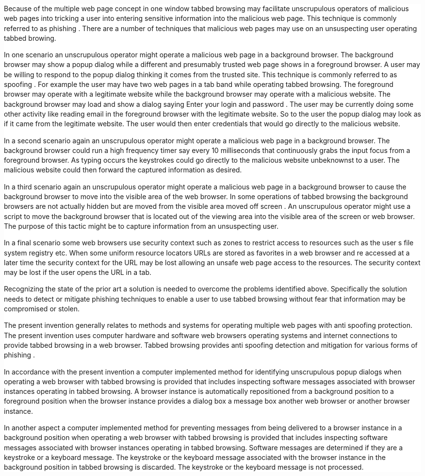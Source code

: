 Because of the multiple web page concept in one window tabbed browsing may facilitate unscrupulous operators of malicious web pages into tricking a user into entering sensitive information into the malicious web page. This technique is commonly referred to as phishing . There are a number of techniques that malicious web pages may use on an unsuspecting user operating tabbed browing.

In one scenario an unscrupulous operator might operate a malicious web page in a background browser. The background browser may show a popup dialog while a different and presumably trusted web page shows in a foreground browser. A user may be willing to respond to the popup dialog thinking it comes from the trusted site. This technique is commonly referred to as spoofing . For example the user may have two web pages in a tab band while operating tabbed browsing. The foreground browser may operate with a legitimate website while the background browser may operate with a malicious website. The background browser may load and show a dialog saying Enter your login and password . The user may be currently doing some other activity like reading email in the foreground browser with the legitimate website. So to the user the popup dialog may look as if it came from the legitimate website. The user would then enter credentials that would go directly to the malicious website.

In a second scenario again an unscrupulous operator might operate a malicious web page in a background browser. The background browser could run a high frequency timer say every 10 milliseconds that continuously grabs the input focus from a foreground browser. As typing occurs the keystrokes could go directly to the malicious website unbeknownst to a user. The malicious website could then forward the captured information as desired.

In a third scenario again an unscrupulous operator might operate a malicious web page in a background browser to cause the background browser to move into the visible area of the web browser. In some operations of tabbed browsing the background browsers are not actually hidden but are moved from the visible area moved off screen . An unscrupulous operator might use a script to move the background browser that is located out of the viewing area into the visible area of the screen or web browser. The purpose of this tactic might be to capture information from an unsuspecting user.

In a final scenario some web browsers use security context such as zones to restrict access to resources such as the user s file system registry etc. When some uniform resource locators URLs are stored as favorites in a web browser and re accessed at a later time the security context for the URL may be lost allowing an unsafe web page access to the resources. The security context may be lost if the user opens the URL in a tab.

Recognizing the state of the prior art a solution is needed to overcome the problems identified above. Specifically the solution needs to detect or mitigate phishing techniques to enable a user to use tabbed browsing without fear that information may be compromised or stolen.

The present invention generally relates to methods and systems for operating multiple web pages with anti spoofing protection. The present invention uses computer hardware and software web browsers operating systems and internet connections to provide tabbed browsing in a web browser. Tabbed browsing provides anti spoofing detection and mitigation for various forms of phishing .

In accordance with the present invention a computer implemented method for identifying unscrupulous popup dialogs when operating a web browser with tabbed browsing is provided that includes inspecting software messages associated with browser instances operating in tabbed browsing. A browser instance is automatically repositioned from a background position to a foreground position when the browser instance provides a dialog box a message box another web browser or another browser instance.

In another aspect a computer implemented method for preventing messages from being delivered to a browser instance in a background position when operating a web browser with tabbed browsing is provided that includes inspecting software messages associated with browser instances operating in tabbed browsing. Software messages are determined if they are a keystroke or a keyboard message. The keystroke or the keyboard message associated with the browser instance in the background position in tabbed browsing is discarded. The keystroke or the keyboard message is not processed.
